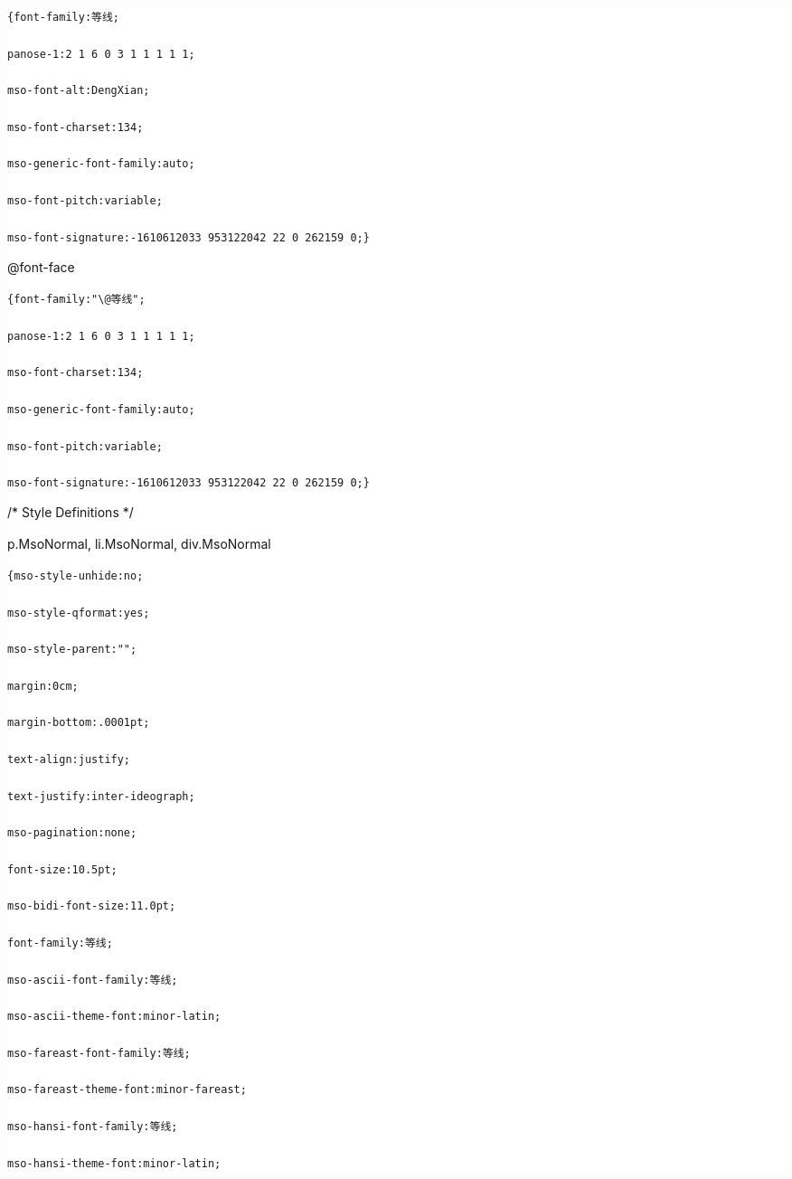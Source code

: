 	{font-family:等线;
  
	panose-1:2 1 6 0 3 1 1 1 1 1;
  
	mso-font-alt:DengXian;
  
	mso-font-charset:134;
  
	mso-generic-font-family:auto;
  
	mso-font-pitch:variable;
  
	mso-font-signature:-1610612033 953122042 22 0 262159 0;}
  
@font-face
  
	{font-family:"\@等线";
  
	panose-1:2 1 6 0 3 1 1 1 1 1;
  
	mso-font-charset:134;
  
	mso-generic-font-family:auto;
  
	mso-font-pitch:variable;
  
	mso-font-signature:-1610612033 953122042 22 0 262159 0;}
  
 /\* Style Definitions \*/
  
 p.MsoNormal, li.MsoNormal, div.MsoNormal
  
	{mso-style-unhide:no;
  
	mso-style-qformat:yes;
  
	mso-style-parent:"";
  
	margin:0cm;
  
	margin-bottom:.0001pt;
  
	text-align:justify;
  
	text-justify:inter-ideograph;
  
	mso-pagination:none;
  
	font-size:10.5pt;
  
	mso-bidi-font-size:11.0pt;
  
	font-family:等线;
  
	mso-ascii-font-family:等线;
  
	mso-ascii-theme-font:minor-latin;
  
	mso-fareast-font-family:等线;
  
	mso-fareast-theme-font:minor-fareast;
  
	mso-hansi-font-family:等线;
  
	mso-hansi-theme-font:minor-latin;
  